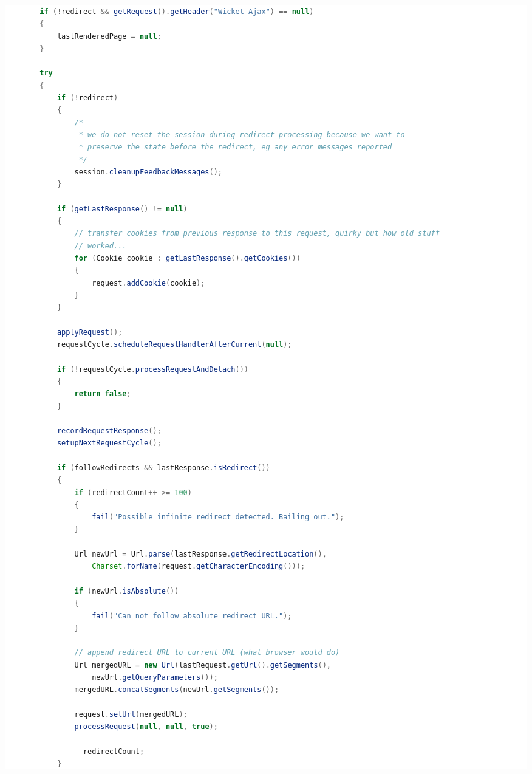 ```java
		if (!redirect && getRequest().getHeader("Wicket-Ajax") == null)
		{
			lastRenderedPage = null;
		}

		try
		{
			if (!redirect)
			{
				/*
				 * we do not reset the session during redirect processing because we want to
				 * preserve the state before the redirect, eg any error messages reported
				 */
				session.cleanupFeedbackMessages();
			}

			if (getLastResponse() != null)
			{
				// transfer cookies from previous response to this request, quirky but how old stuff
				// worked...
				for (Cookie cookie : getLastResponse().getCookies())
				{
					request.addCookie(cookie);
				}
			}

			applyRequest();
			requestCycle.scheduleRequestHandlerAfterCurrent(null);

			if (!requestCycle.processRequestAndDetach())
			{
				return false;
			}

			recordRequestResponse();
			setupNextRequestCycle();

			if (followRedirects && lastResponse.isRedirect())
			{
				if (redirectCount++ >= 100)
				{
					fail("Possible infinite redirect detected. Bailing out.");
				}

				Url newUrl = Url.parse(lastResponse.getRedirectLocation(),
					Charset.forName(request.getCharacterEncoding()));

				if (newUrl.isAbsolute())
				{
					fail("Can not follow absolute redirect URL.");
				}

				// append redirect URL to current URL (what browser would do)
				Url mergedURL = new Url(lastRequest.getUrl().getSegments(),
					newUrl.getQueryParameters());
				mergedURL.concatSegments(newUrl.getSegments());

				request.setUrl(mergedURL);
				processRequest(null, null, true);

				--redirectCount;
			}
```